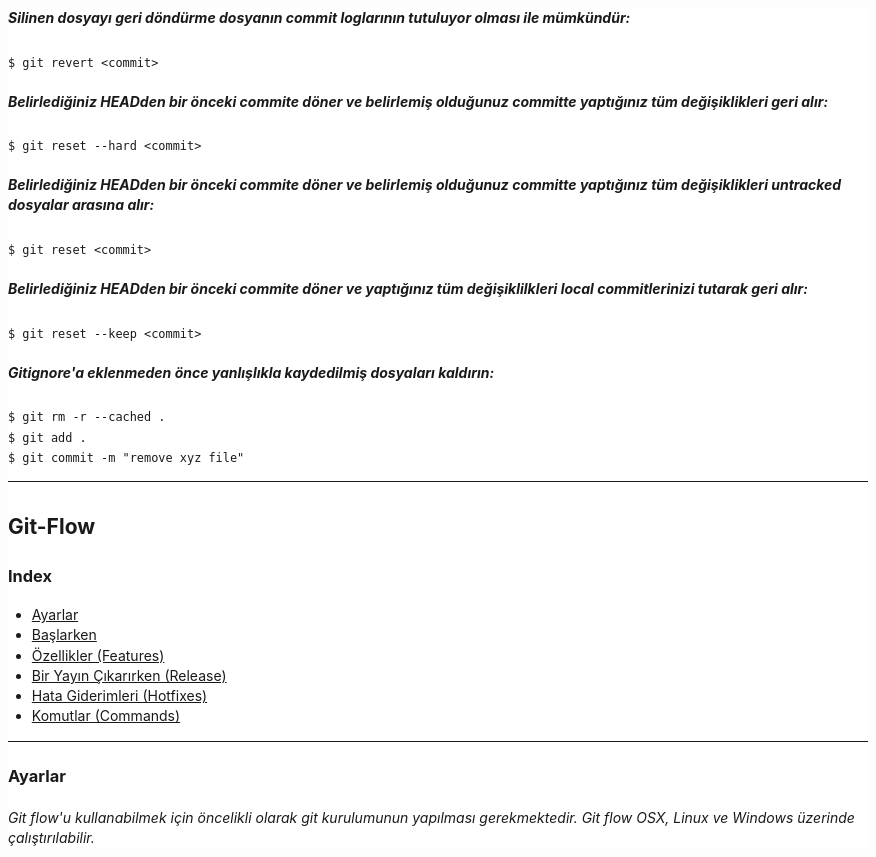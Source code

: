 ##### Silinen dosyayı geri döndürme dosyanın commit loglarının tutuluyor olması ile mümkündür:
```
$ git revert <commit>
```

##### Belirlediğiniz HEADden bir önceki commite döner ve belirlemiş olduğunuz committe yaptığınız tüm değişiklikleri geri alır:
```
$ git reset --hard <commit>
```

##### Belirlediğiniz HEADden bir önceki commite döner ve belirlemiş olduğunuz committe yaptığınız tüm değişiklikleri untracked dosyalar arasına alır:
```
$ git reset <commit>
```

##### Belirlediğiniz HEADden bir önceki commite döner ve yaptığınız tüm değişiklilkleri local commitlerinizi tutarak geri alır:
```
$ git reset --keep <commit>
```


##### Gitignore'a eklenmeden önce yanlışlıkla kaydedilmiş dosyaları kaldırın:
```
$ git rm -r --cached .
$ git add .
$ git commit -m "remove xyz file"
```

<hr>

## Git-Flow

### Index
* [Ayarlar](#ayarlar)
* [Başlarken](#başlarken)
* [Özellikler (Features)](#features)
* [Bir Yayın Çıkarırken (Release)](#release)
* [Hata Giderimleri (Hotfixes)](#hata-giderimleri)
* [Komutlar (Commands)](#komutlar)

<hr>

### Ayarlar
###### Git flow'u kullanabilmek için öncelikli olarak git kurulumunun yapılması gerekmektedir. Git flow OSX, Linux ve Windows üzerinde çalıştırılabilir.
